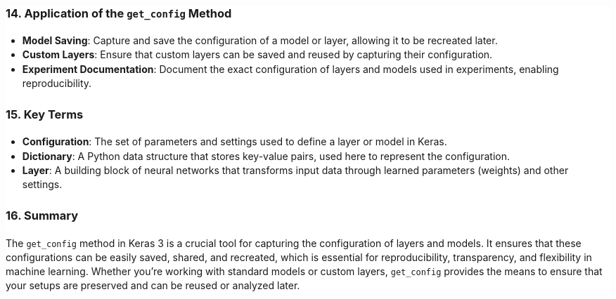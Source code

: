 ### **14. Application of the `get_config` Method**
- **Model Saving**: Capture and save the configuration of a model or layer, allowing it to be recreated later.
- **Custom Layers**: Ensure that custom layers can be saved and reused by capturing their configuration.
- **Experiment Documentation**: Document the exact configuration of layers and models used in experiments, enabling reproducibility.

### **15. Key Terms**
- **Configuration**: The set of parameters and settings used to define a layer or model in Keras.
- **Dictionary**: A Python data structure that stores key-value pairs, used here to represent the configuration.
- **Layer**: A building block of neural networks that transforms input data through learned parameters (weights) and other settings.

### **16. Summary**
The `get_config` method in Keras 3 is a crucial tool for capturing the configuration of layers and models. It ensures that these configurations can be easily saved, shared, and recreated, which is essential for reproducibility, transparency, and flexibility in machine learning. Whether you’re working with standard models or custom layers, `get_config` provides the means to ensure that your setups are preserved and can be reused or analyzed later.